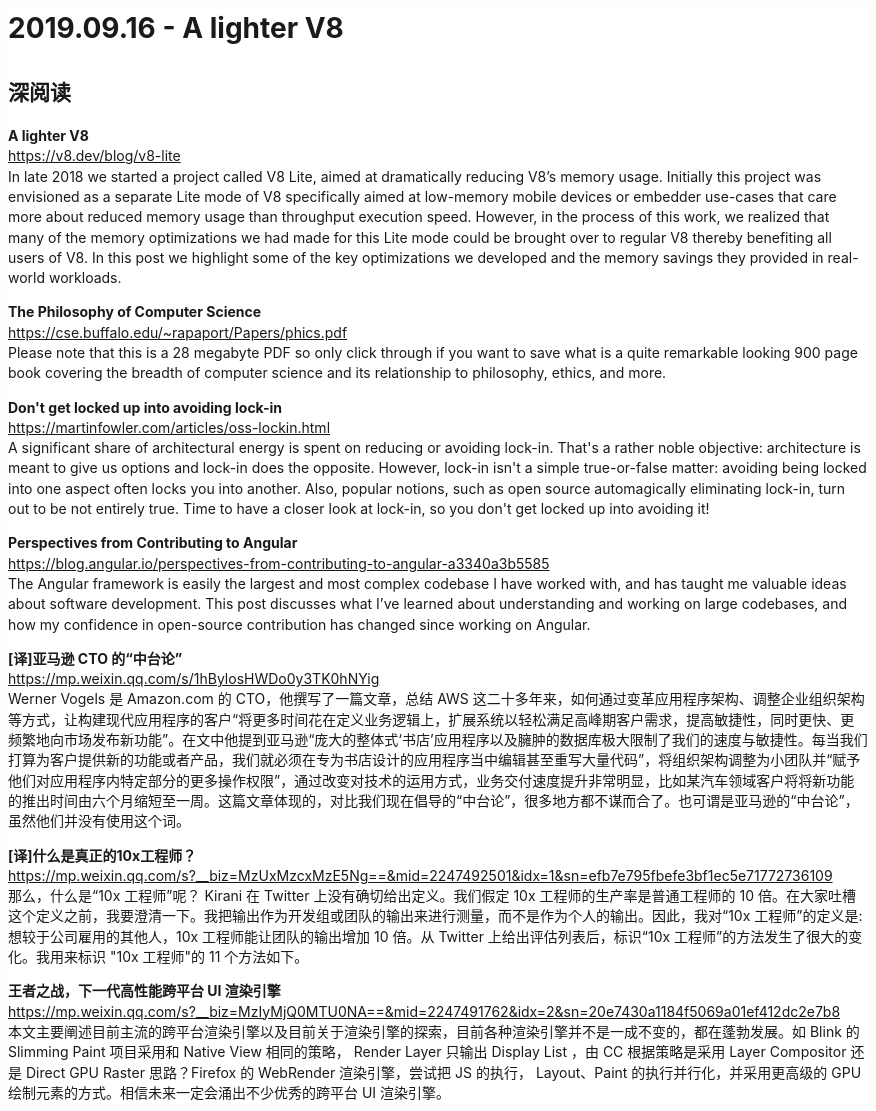 2019.09.16 - A lighter V8  
========  

## 深阅读

**A lighter V8**  
https://v8.dev/blog/v8-lite  
In late 2018 we started a project called V8 Lite, aimed at dramatically reducing V8’s memory usage. Initially this project was envisioned as a separate Lite mode of V8 specifically aimed at low-memory mobile devices or embedder use-cases that care more about reduced memory usage than throughput execution speed. However, in the process of this work, we realized that many of the memory optimizations we had made for this Lite mode could be brought over to regular V8 thereby benefiting all users of V8. In this post we highlight some of the key optimizations we developed and the memory savings they provided in real-world workloads.

**The Philosophy of Computer Science**  
https://cse.buffalo.edu/~rapaport/Papers/phics.pdf  
Please note that this is a 28 megabyte PDF so only click through if you want to save what is a quite remarkable looking 900 page book covering the breadth of computer science and its relationship to philosophy, ethics, and more.

**Don't get locked up into avoiding lock-in**  
https://martinfowler.com/articles/oss-lockin.html  
A significant share of architectural energy is spent on reducing or avoiding lock-in. That's a rather noble objective: architecture is meant to give us options and lock-in does the opposite. However, lock-in isn't a simple true-or-false matter: avoiding being locked into one aspect often locks you into another. Also, popular notions, such as open source automagically eliminating lock-in, turn out to be not entirely true. Time to have a closer look at lock-in, so you don't get locked up into avoiding it!

**Perspectives from Contributing to Angular**  
https://blog.angular.io/perspectives-from-contributing-to-angular-a3340a3b5585  
The Angular framework is easily the largest and most complex codebase I have worked with, and has taught me valuable ideas about software development. This post discusses what I’ve learned about understanding and working on large codebases, and how my confidence in open-source contribution has changed since working on Angular.

**[译]亚马逊 CTO 的“中台论”**  
https://mp.weixin.qq.com/s/1hBylosHWDo0y3TK0hNYig  
Werner Vogels 是 Amazon.com 的 CTO，他撰写了一篇文章，总结 AWS 这二十多年来，如何通过变革应用程序架构、调整企业组织架构等方式，让构建现代应用程序的客户“将更多时间花在定义业务逻辑上，扩展系统以轻松满足高峰期客户需求，提高敏捷性，同时更快、更频繁地向市场发布新功能”。在文中他提到亚马逊“庞大的整体式‘书店’应用程序以及臃肿的数据库极大限制了我们的速度与敏捷性。每当我们打算为客户提供新的功能或者产品，我们就必须在专为书店设计的应用程序当中编辑甚至重写大量代码”，将组织架构调整为小团队并“赋予他们对应用程序内特定部分的更多操作权限”，通过改变对技术的运用方式，业务交付速度提升非常明显，比如某汽车领域客户将将新功能的推出时间由六个月缩短至一周。这篇文章体现的，对比我们现在倡导的“中台论”，很多地方都不谋而合了。也可谓是亚马逊的“中台论”，虽然他们并没有使用这个词。

**[译]什么是真正的10x工程师？**  
https://mp.weixin.qq.com/s?__biz=MzUxMzcxMzE5Ng==&mid=2247492501&idx=1&sn=efb7e795fbefe3bf1ec5e71772736109  
那么，什么是“10x 工程师”呢？ Kirani 在 Twitter 上没有确切给出定义。我们假定 10x 工程师的生产率是普通工程师的 10 倍。在大家吐槽这个定义之前，我要澄清一下。我把输出作为开发组或团队的输出来进行测量，而不是作为个人的输出。因此，我对“10x 工程师”的定义是: 想较于公司雇用的其他人，10x 工程师能让团队的输出增加 10 倍。从 Twitter 上给出评估列表后，标识“10x 工程师”的方法发生了很大的变化。我用来标识 "10x 工程师"的 11 个方法如下。

**王者之战，下一代高性能跨平台 UI 渲染引擎**  
https://mp.weixin.qq.com/s?__biz=MzIyMjQ0MTU0NA==&mid=2247491762&idx=2&sn=20e7430a1184f5069a01ef412dc2e7b8  
本文主要阐述目前主流的跨平台渲染引擎以及目前关于渲染引擎的探索，目前各种渲染引擎并不是一成不变的，都在蓬勃发展。如 Blink 的 Slimming Paint 项目采用和 Native View 相同的策略， Render Layer 只输出 Display List ，由 CC 根据策略是采用 Layer Compositor 还是 Direct GPU Raster 思路？Firefox 的 WebRender 渲染引擎，尝试把 JS 的执行， Layout、Paint 的执行并行化，并采用更高级的 GPU 绘制元素的方式。相信未来一定会涌出不少优秀的跨平台 UI 渲染引擎。
